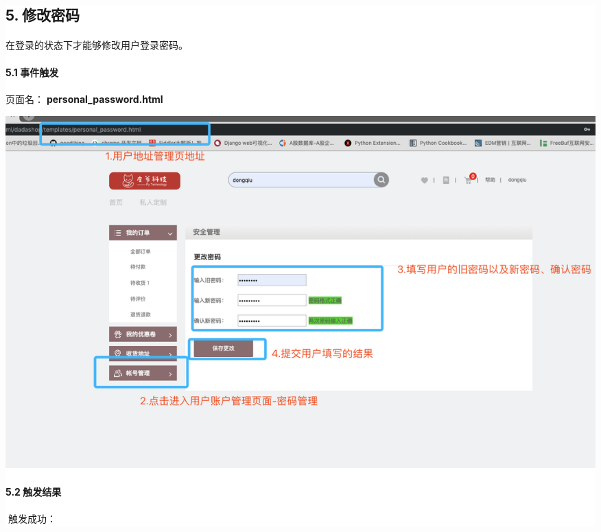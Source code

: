 

## 5. 修改密码

 在登录的状态下才能够修改用户登录密码。

#### 5.1 事件触发

页面名： **personal_password.html**

![WX20191124-201357](images/WX20191124-201357.png)

#### 5.2 触发结果

​	触发成功：

